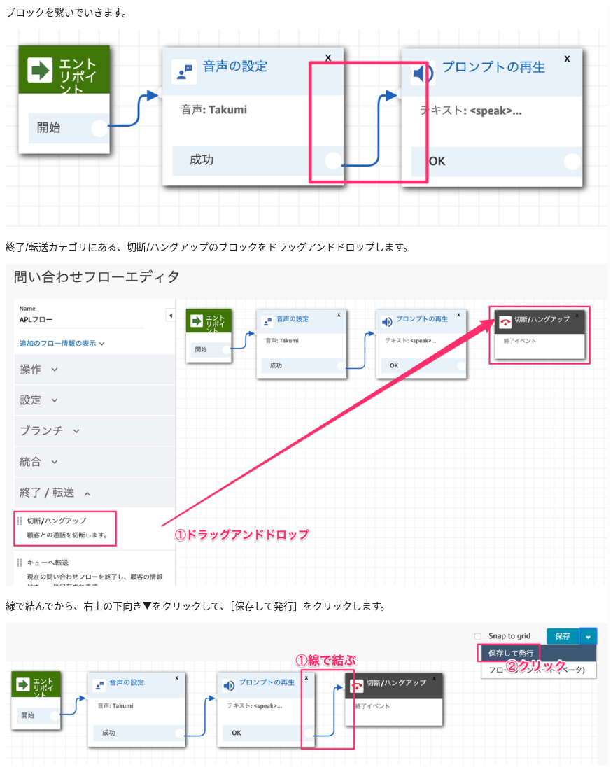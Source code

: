 ブロックを繋いでいきます。

![s124](images/s124.png)

終了/転送カテゴリにある、切断/ハングアップのブロックをドラッグアンドドロップします。

![s125](images/s125.png)

線で結んでから、右上の下向き▼をクリックして、［保存して発行］をクリックします。

![s126](images/s126.png)
